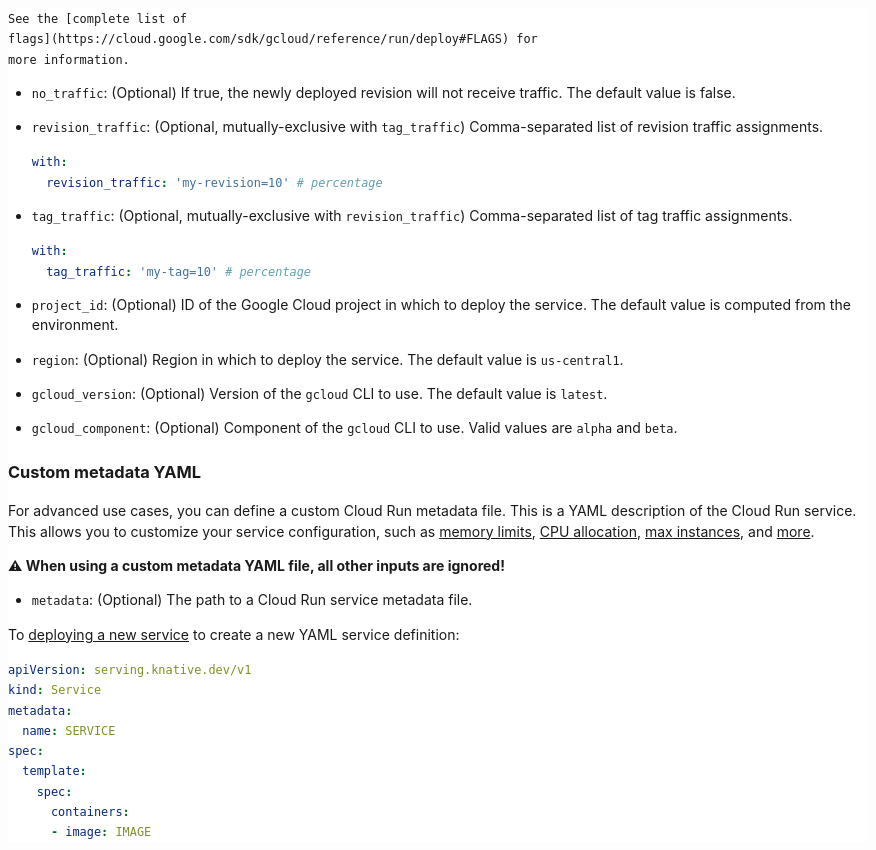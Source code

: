     See the [complete list of
    flags](https://cloud.google.com/sdk/gcloud/reference/run/deploy#FLAGS) for
    more information.

-   `no_traffic`: (Optional) If true, the newly deployed revision will not
    receive traffic. The default value is false.

-   `revision_traffic`: (Optional, mutually-exclusive with `tag_traffic`)
    Comma-separated list of revision traffic assignments.

    ```yaml
    with:
      revision_traffic: 'my-revision=10' # percentage
    ```

-   `tag_traffic`: (Optional, mutually-exclusive with `revision_traffic`)
    Comma-separated list of tag traffic assignments.

    ```yaml
    with:
      tag_traffic: 'my-tag=10' # percentage
    ```

-   `project_id`: (Optional) ID of the Google Cloud project in which to deploy
    the service. The default value is computed from the environment.

-   `region`: (Optional) Region in which to deploy the service. The default
    value is `us-central1`.

-   `gcloud_version`: (Optional) Version of the `gcloud` CLI to use. The default
    value is `latest`.

-   `gcloud_component`: (Optional) Component of the `gcloud` CLI to use. Valid
    values are `alpha` and `beta`.


### Custom metadata YAML

For advanced use cases, you can define a custom Cloud Run metadata file. This is
a YAML description of the Cloud Run service. This allows you to customize your
service configuration, such as [memory
limits](https://cloud.google.com/run/docs/configuring/memory-limits), [CPU
allocation](https://cloud.google.com/run/docs/configuring/cpu), [max
instances](https://cloud.google.com/run/docs/configuring/max-instances), and
[more](https://cloud.google.com/sdk/gcloud/reference/run/deploy#OPTIONAL-FLAGS).

**⚠️ When using a custom metadata YAML file, all other inputs are ignored!**

-   `metadata`: (Optional) The path to a Cloud Run service metadata file.

To [deploying a new service](https://cloud.google.com/run/docs/deploying#yaml)
to create a new YAML service definition:

```yaml
apiVersion: serving.knative.dev/v1
kind: Service
metadata:
  name: SERVICE
spec:
  template:
    spec:
      containers:
      - image: IMAGE
```
